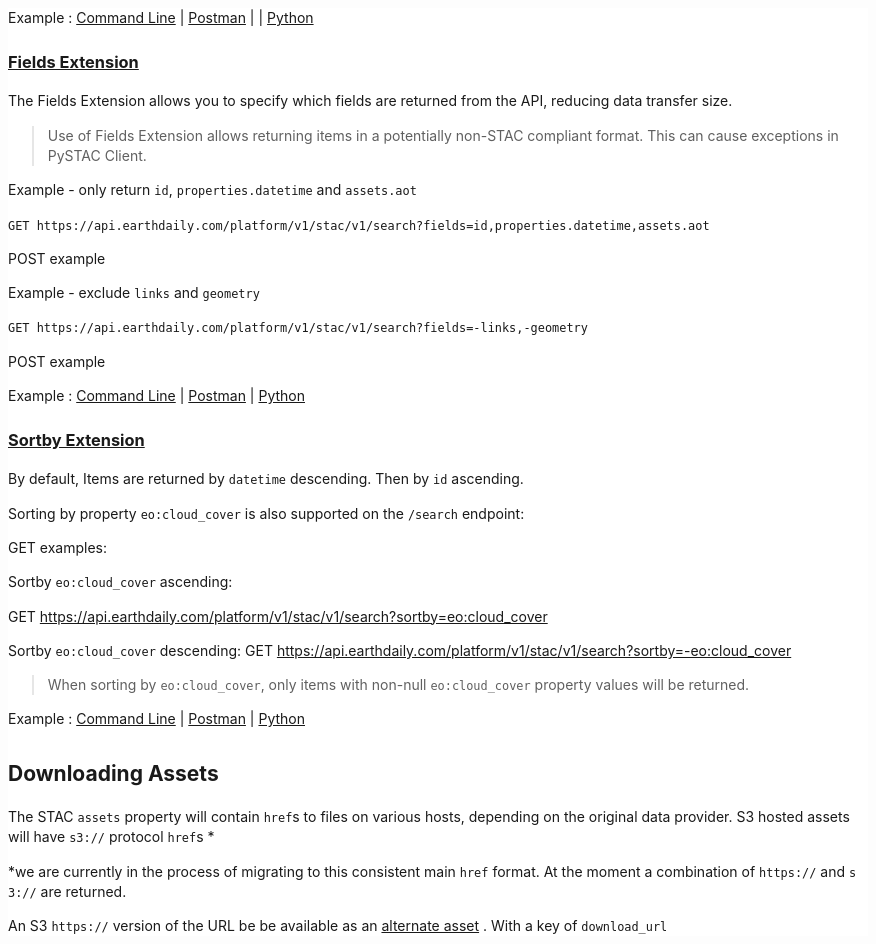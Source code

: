 Example : [Command Line](Command%20Line.md#query-extension-via-post-method) | [Postman](Postman.md#query-extension-via-post-method) | | [Python](./Python.md#search)

### [Fields Extension](https://github.com/stac-api-extensions/fields)
The Fields Extension allows you to specify which fields are returned from the API, reducing data transfer size. 

>Use of Fields Extension allows returning items in a potentially non-STAC compliant format. This can cause exceptions in PySTAC Client.

Example - only return `id`, `properties.datetime` and `assets.aot`

```
GET https://api.earthdaily.com/platform/v1/stac/v1/search?fields=id,properties.datetime,assets.aot
```
POST example

Example - exclude `links` and `geometry`

```
GET https://api.earthdaily.com/platform/v1/stac/v1/search?fields=-links,-geometry
```
POST example

Example : [Command Line](Command%20Line.md#fields-extension) | [Postman](Postman.md#fields-extension) | [Python](./Python.md#search)

### [Sortby Extension](https://github.com/stac-api-extensions/sort)
By default, Items are returned by `datetime` descending. Then by `id` ascending.

Sorting by property `eo:cloud_cover` is also supported on the `/search` endpoint:

GET examples:

Sortby `eo:cloud_cover` ascending:

GET https://api.earthdaily.com/platform/v1/stac/v1/search?sortby=eo:cloud_cover

Sortby `eo:cloud_cover` descending:
GET https://api.earthdaily.com/platform/v1/stac/v1/search?sortby=-eo:cloud_cover

> When sorting by `eo:cloud_cover`, only items with non-null `eo:cloud_cover` property values will be returned.

Example : [Command Line](Command%20Line.md#sortby-extension) | [Postman](Postman.md#sortby-extension) | [Python](./Python.md#search)

## Downloading Assets
The STAC `assets` property will contain `href`s to files on various hosts, depending on the original data provider. S3 hosted assets will have `s3://` protocol `href`s *

*we are currently in the process of migrating to this consistent main `href` format. At the moment a combination of `https://` and `s3://` are returned.

An S3 `https://` version of the URL be be available as an [alternate asset](https://github.com/stac-extensions/alternate-assets) . With a key of `download_url`
